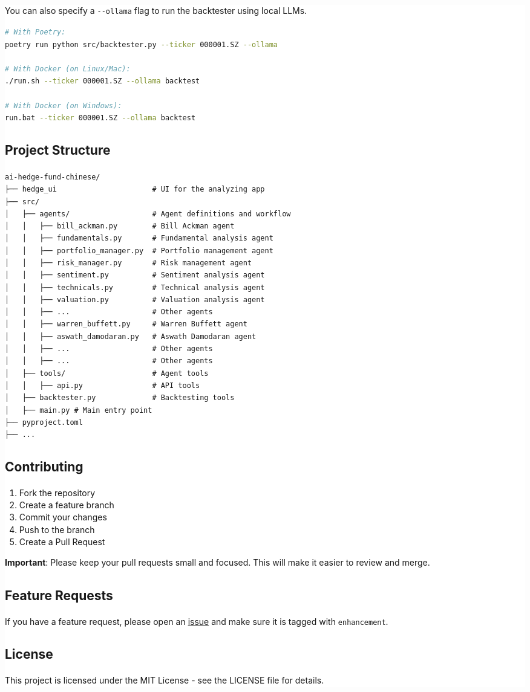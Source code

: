 You can also specify a `--ollama` flag to run the backtester using local LLMs.
```bash
# With Poetry:
poetry run python src/backtester.py --ticker 000001.SZ --ollama

# With Docker (on Linux/Mac):
./run.sh --ticker 000001.SZ --ollama backtest

# With Docker (on Windows):
run.bat --ticker 000001.SZ --ollama backtest
```


## Project Structure 
```
ai-hedge-fund-chinese/
├── hedge_ui                      # UI for the analyzing app
├── src/
│   ├── agents/                   # Agent definitions and workflow
│   │   ├── bill_ackman.py        # Bill Ackman agent
│   │   ├── fundamentals.py       # Fundamental analysis agent
│   │   ├── portfolio_manager.py  # Portfolio management agent
│   │   ├── risk_manager.py       # Risk management agent
│   │   ├── sentiment.py          # Sentiment analysis agent
│   │   ├── technicals.py         # Technical analysis agent
│   │   ├── valuation.py          # Valuation analysis agent
│   │   ├── ...                   # Other agents
│   │   ├── warren_buffett.py     # Warren Buffett agent
│   │   ├── aswath_damodaran.py   # Aswath Damodaran agent
│   │   ├── ...                   # Other agents
│   │   ├── ...                   # Other agents
│   ├── tools/                    # Agent tools
│   │   ├── api.py                # API tools
│   ├── backtester.py             # Backtesting tools
│   ├── main.py # Main entry point
├── pyproject.toml
├── ...
```

## Contributing

1. Fork the repository
2. Create a feature branch
3. Commit your changes
4. Push to the branch
5. Create a Pull Request

**Important**: Please keep your pull requests small and focused.  This will make it easier to review and merge.

## Feature Requests

If you have a feature request, please open an [issue](https://github.com/dennioshao/ai-hedge-fund-chinese/issues) and make sure it is tagged with `enhancement`.

## License

This project is licensed under the MIT License - see the LICENSE file for details.
